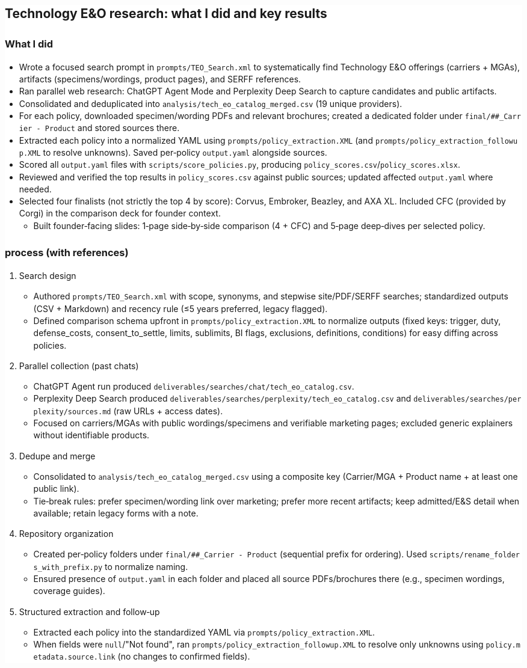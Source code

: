 ## Technology E&O research: what I did and key results


### What I did

- Wrote a focused search prompt in `prompts/TEO_Search.xml` to systematically find Technology E&O offerings (carriers + MGAs), artifacts (specimens/wordings, product pages), and SERFF references.
- Ran parallel web research: ChatGPT Agent Mode and Perplexity Deep Search to capture candidates and public artifacts.
- Consolidated and deduplicated into `analysis/tech_eo_catalog_merged.csv` (19 unique providers).
- For each policy, downloaded specimen/wording PDFs and relevant brochures; created a dedicated folder under `final/##_Carrier - Product` and stored sources there.
- Extracted each policy into a normalized YAML using `prompts/policy_extraction.XML` (and `prompts/policy_extraction_followup.XML` to resolve unknowns). Saved per‑policy `output.yaml` alongside sources.
- Scored all `output.yaml` files with `scripts/score_policies.py`, producing `policy_scores.csv`/`policy_scores.xlsx`.
- Reviewed and verified the top results in `policy_scores.csv` against public sources; updated affected `output.yaml` where needed.
- Selected four finalists (not strictly the top 4 by score): Corvus, Embroker, Beazley, and AXA XL. Included CFC (provided by Corgi) in the comparison deck for founder context.
   - Built founder‑facing slides: 1‑page side‑by‑side comparison (4 + CFC) and 5‑page deep‑dives per selected policy.

### process (with references)

1) Search design
   - Authored `prompts/TEO_Search.xml` with scope, synonyms, and stepwise site/PDF/SERFF searches; standardized outputs (CSV + Markdown) and recency rule (≤5 years preferred, legacy flagged).
   - Defined comparison schema upfront in `prompts/policy_extraction.XML` to normalize outputs (fixed keys: trigger, duty, defense_costs, consent_to_settle, limits, sublimits, BI flags, exclusions, definitions, conditions) for easy diffing across policies.

2) Parallel collection (past chats)
   - ChatGPT Agent run produced `deliverables/searches/chat/tech_eo_catalog.csv`.
   - Perplexity Deep Search produced `deliverables/searches/perplexity/tech_eo_catalog.csv` and `deliverables/searches/perplexity/sources.md` (raw URLs + access dates).
   - Focused on carriers/MGAs with public wordings/specimens and verifiable marketing pages; excluded generic explainers without identifiable products.

3) Dedupe and merge
   - Consolidated to `analysis/tech_eo_catalog_merged.csv` using a composite key (Carrier/MGA + Product name + at least one public link).
   - Tie‑break rules: prefer specimen/wording link over marketing; prefer more recent artifacts; keep admitted/E&S detail when available; retain legacy forms with a note.

4) Repository organization
   - Created per‑policy folders under `final/##_Carrier - Product` (sequential prefix for ordering). Used `scripts/rename_folders_with_prefix.py` to normalize naming.
   - Ensured presence of `output.yaml` in each folder and placed all source PDFs/brochures there (e.g., specimen wordings, coverage guides).

5) Structured extraction and follow‑up
   - Extracted each policy into the standardized YAML via `prompts/policy_extraction.XML`.
   - When fields were `null`/"Not found", ran `prompts/policy_extraction_followup.XML` to resolve only unknowns using `policy.metadata.source.link` (no changes to confirmed fields).
